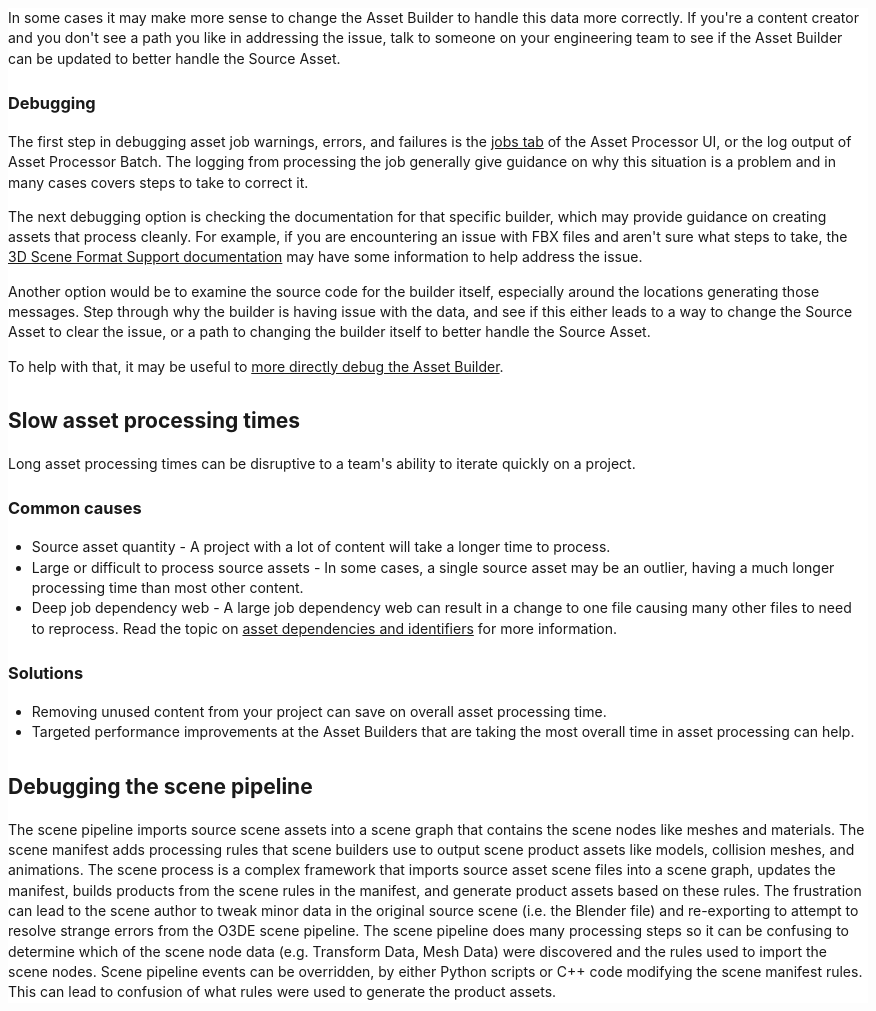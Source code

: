 In some cases it may make more sense to change the Asset Builder to handle this data more correctly. If you're a content creator and you don't see a path you like in addressing the issue, talk to someone on your engineering team to see if the Asset Builder can be updated to better handle the Source Asset.

### Debugging

The first step in debugging asset job warnings, errors, and failures is the [jobs tab](/docs/user-guide/assets/asset-processor/interface/#jobs) of the Asset Processor UI, or the log output of Asset Processor Batch. The logging from processing the job generally give guidance on why this situation is a problem and in many cases covers steps to take to correct it.

The next debugging option is checking the documentation for that specific builder, which may provide guidance on creating assets that process cleanly. For example, if you are encountering an issue with FBX files and aren't sure what steps to take, the [3D Scene Format Support documentation](/docs/user-guide/assets/scene-settings/scene-format-support/) may have some information to help address the issue.

Another option would be to examine the source code for the builder itself, especially around the locations generating those messages. Step through why the builder is having issue with the data, and see if this either leads to a way to change the Source Asset to clear the issue, or a path to changing the builder itself to better handle the Source Asset.

To help with that, it may be useful to [more directly debug the Asset Builder](#DebugAssetBuilders).

## Slow asset processing times

Long asset processing times can be disruptive to a team's ability to iterate quickly on a project.

### Common causes

* Source asset quantity - A project with a lot of content will take a longer time to process.
* Large or difficult to process source assets - In some cases, a single source asset may be an outlier, having a much longer processing time than most other content.
* Deep job dependency web - A large job dependency web can result in a change to one file causing many other files to need to reprocess. Read the topic on [asset dependencies and identifiers](/docs/user-guide/assets/pipeline/asset-dependencies-and-identifiers/) for more information.

### Solutions

* Removing unused content from your project can save on overall asset processing time.
* Targeted performance improvements at the Asset Builders that are taking the most overall time in asset processing can help.

## Debugging the scene pipeline

The scene pipeline imports source scene assets into a scene graph that contains the scene nodes like meshes and materials. The scene manifest adds processing rules that scene builders use to output scene product assets like models, collision meshes, and animations. The scene process is a complex framework that imports source asset scene files into a scene graph, updates the manifest, builds products from the scene rules in the manifest, and  generate product assets based on these rules. The frustration can lead to the scene author to tweak minor data in the original source scene (i.e. the Blender file) and re-exporting to attempt to resolve strange errors from the O3DE scene pipeline. The scene pipeline does many processing steps so it can be confusing to determine which of the scene node data (e.g. Transform Data, Mesh Data) were discovered and the rules used to import the scene nodes. Scene pipeline events can be overridden, by either Python scripts or C++ code modifying the scene manifest rules. This can lead to confusion of what rules were used to generate the product assets.
